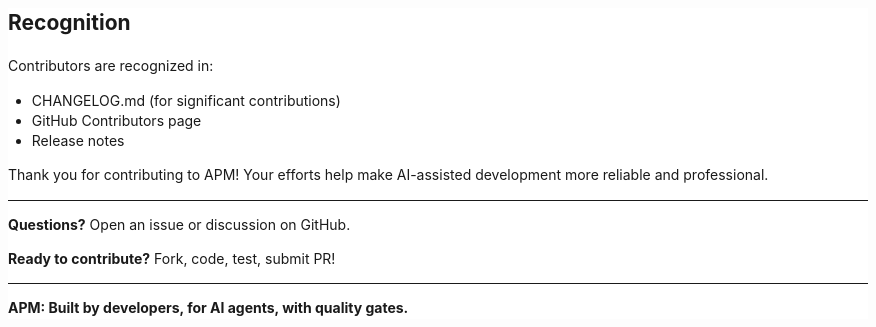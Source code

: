 
## Recognition

Contributors are recognized in:
- CHANGELOG.md (for significant contributions)
- GitHub Contributors page
- Release notes

Thank you for contributing to APM! Your efforts help make AI-assisted development more reliable and professional.

---

**Questions?** Open an issue or discussion on GitHub.

**Ready to contribute?** Fork, code, test, submit PR!

---

**APM: Built by developers, for AI agents, with quality gates.**
